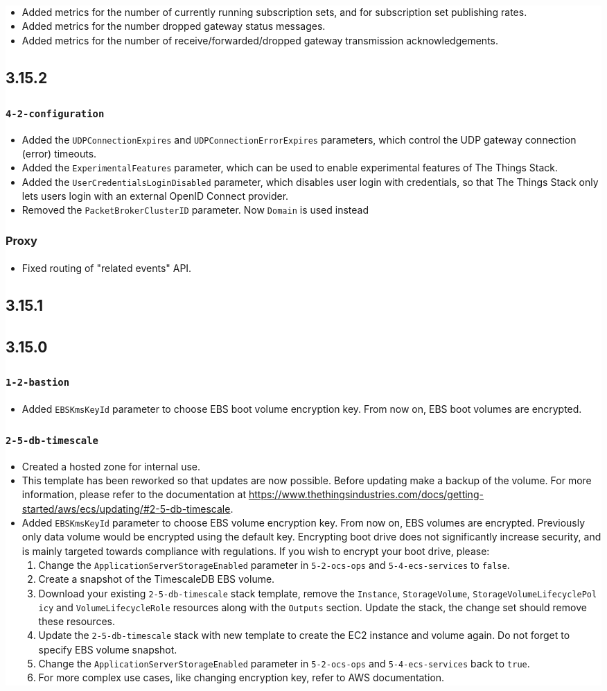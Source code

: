 - Added metrics for the number of currently running subscription sets, and for subscription set publishing rates.
- Added metrics for the number dropped gateway status messages.
- Added metrics for the number of receive/forwarded/dropped gateway transmission acknowledgements.

## 3.15.2

### `4-2-configuration`

- Added the `UDPConnectionExpires` and `UDPConnectionErrorExpires` parameters, which control the UDP gateway connection (error) timeouts.
- Added the `ExperimentalFeatures` parameter, which can be used to enable experimental features of The Things Stack.
- Added the `UserCredentialsLoginDisabled` parameter, which disables user login with credentials, so that The Things Stack only lets users login with an external OpenID Connect provider.
- Removed the `PacketBrokerClusterID` parameter. Now `Domain` is used instead

### Proxy

- Fixed routing of "related events" API.

## 3.15.1

## 3.15.0

### `1-2-bastion`

- Added `EBSKmsKeyId` parameter to choose EBS boot volume encryption key. From now on, EBS boot volumes are encrypted.

### `2-5-db-timescale`

- Created a hosted zone for internal use.
- This template has been reworked so that updates are now possible. Before updating make a backup of the volume. For more information, please refer to the documentation at https://www.thethingsindustries.com/docs/getting-started/aws/ecs/updating/#2-5-db-timescale.
- Added `EBSKmsKeyId` parameter to choose EBS volume encryption key. From now on, EBS volumes are encrypted. Previously only data volume would be encrypted using the default key. Encrypting boot drive does not significantly increase security, and is mainly targeted towards compliance with regulations. If you wish to encrypt your boot drive, please:
  1. Change the `ApplicationServerStorageEnabled` parameter in `5-2-ocs-ops` and `5-4-ecs-services` to `false`.
  2. Create a snapshot of the TimescaleDB EBS volume.
  3. Download your existing `2-5-db-timescale` stack template, remove the `Instance`, `StorageVolume`, `StorageVolumeLifecyclePolicy` and `VolumeLifecycleRole` resources along with the `Outputs` section. Update the stack, the change set should remove these resources.
  4. Update the `2-5-db-timescale` stack with new template to create the EC2 instance and volume again. Do not forget to specify EBS volume snapshot.
  5. Change the `ApplicationServerStorageEnabled` parameter in `5-2-ocs-ops` and `5-4-ecs-services` back to `true`.
  6. For more complex use cases, like changing encryption key, refer to AWS documentation.
